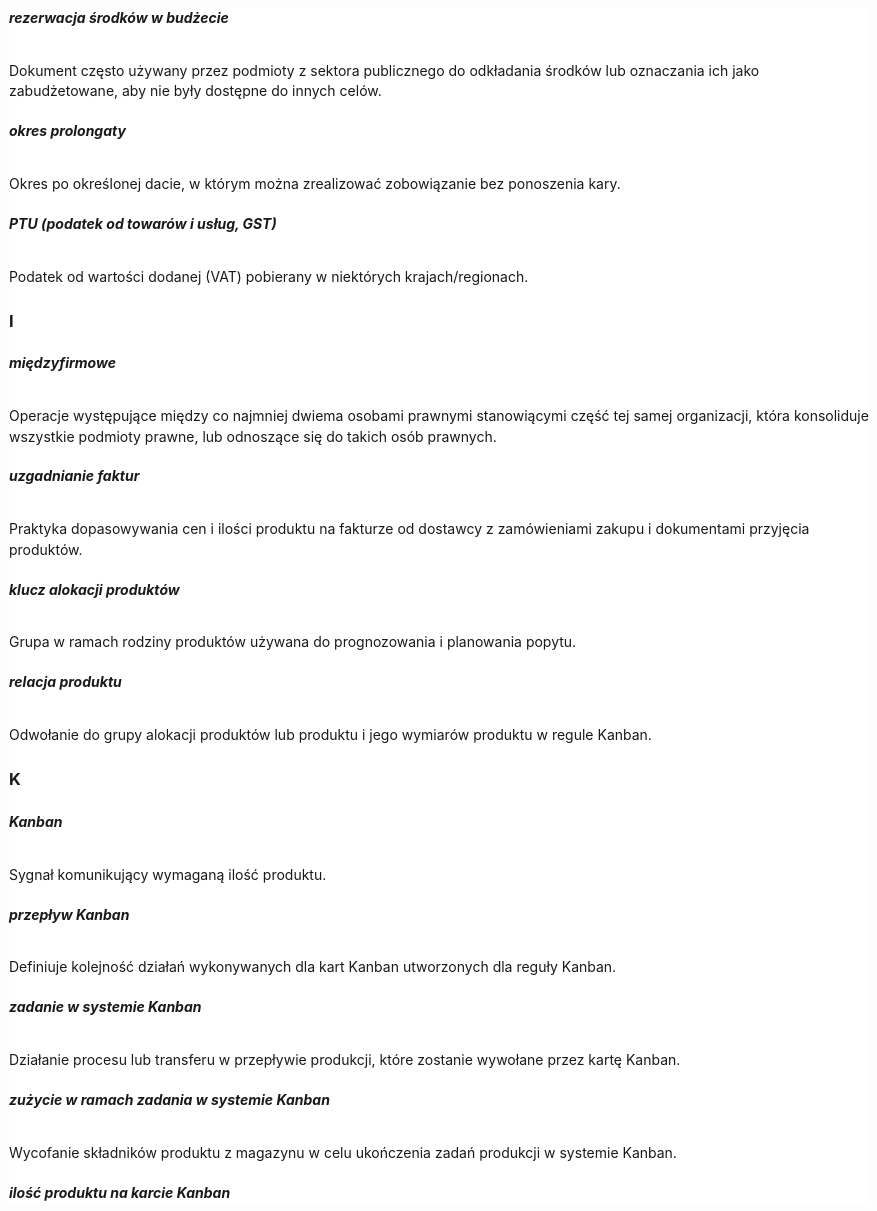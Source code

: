###### <a name="general-budget-reservation"></a>**rezerwacja środków w budżecie**

Dokument często używany przez podmioty z sektora publicznego do odkładania środków lub oznaczania ich jako zabudżetowane, aby nie były dostępne do innych celów.

###### <a name="grace-period"></a>**okres prolongaty**

Okres po określonej dacie, w którym można zrealizować zobowiązanie bez ponoszenia kary.

###### <a name="gst-goods-and-services-tax"></a>**PTU (podatek od towarów i usług, GST)**

Podatek od wartości dodanej (VAT) pobierany w niektórych krajach/regionach.

### <a name="i"></a>**I**

###### <a name="intercompany"></a>**międzyfirmowe**

Operacje występujące między co najmniej dwiema osobami prawnymi stanowiącymi część tej samej organizacji, która konsoliduje wszystkie podmioty prawne, lub odnoszące się do takich osób prawnych.

###### <a name="invoice-matching"></a>**uzgadnianie faktur**

Praktyka dopasowywania cen i ilości produktu na fakturze od dostawcy z zamówieniami zakupu i dokumentami przyjęcia produktów.

###### <a name="item-allocation-key"></a>**klucz alokacji produktów**

Grupa w ramach rodziny produktów używana do prognozowania i planowania popytu.

###### <a name="item-relation"></a>**relacja produktu**

Odwołanie do grupy alokacji produktów lub produktu i jego wymiarów produktu w regule Kanban.

### <a name="k"></a>**K**

###### <a name="kanban"></a>**Kanban**

Sygnał komunikujący wymaganą ilość produktu.

###### <a name="kanban-flow"></a>**przepływ Kanban**

Definiuje kolejność działań wykonywanych dla kart Kanban utworzonych dla reguły Kanban.

###### <a name="kanban-job"></a>**zadanie w systemie Kanban**

Działanie procesu lub transferu w przepływie produkcji, które zostanie wywołane przez kartę Kanban.

###### <a name="kanban-job-consumption"></a>**zużycie w ramach zadania w systemie Kanban**

Wycofanie składników produktu z magazynu w celu ukończenia zadań produkcji w systemie Kanban.

###### <a name="kanban-product-quantity"></a>**ilość produktu na karcie Kanban**
